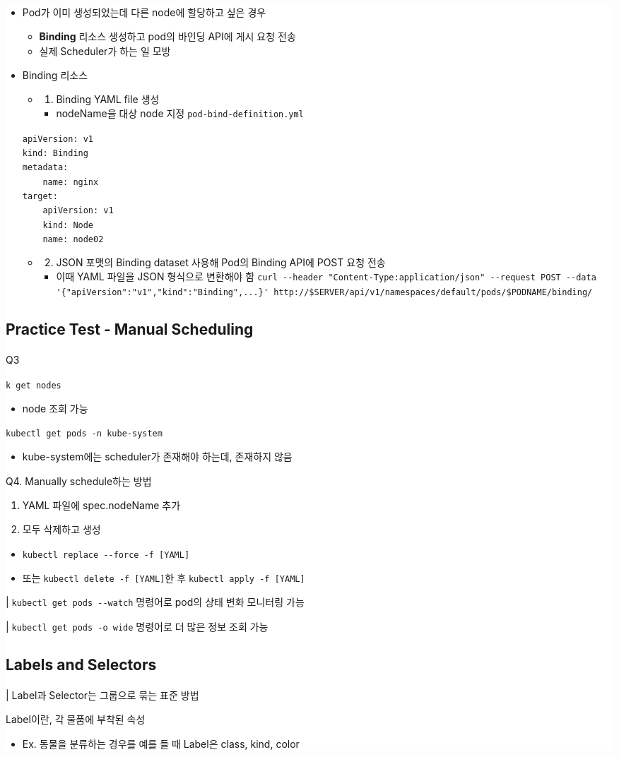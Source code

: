 - Pod가 이미 생성되었는데 다른 node에 할당하고 싶은 경우
    - **Binding** 리소스 생성하고 pod의 바인딩 API에 게시 요청 전송
    - 실제 Scheduler가 하는 일 모방

- Binding 리소스
    - 1. Binding YAML file 생성
        - nodeName을 대상 node 지정
    `pod-bind-definition.yml`
    ```
    apiVersion: v1
    kind: Binding
    metadata:
        name: nginx
    target:
        apiVersion: v1
        kind: Node
        name: node02
    ```
    - 2. JSON 포맷의 Binding dataset 사용해 Pod의 Binding API에 POST 요청 전송
        - 이때 YAML 파일을 JSON 형식으로 변환해야 함
    `curl --header "Content-Type:application/json" --request POST --data '{"apiVersion":"v1","kind":"Binding",...}' http://$SERVER/api/v1/namespaces/default/pods/$PODNAME/binding/`

## Practice Test - Manual Scheduling

Q3

`k get nodes`

- node 조회 가능

`kubectl get pods -n kube-system`

- kube-system에는 scheduler가 존재해야 하는데, 존재하지 않음

Q4. Manually schedule하는 방법

1. YAML 파일에 spec.nodeName 추가

2. 모두 삭제하고 생성

- `kubectl replace --force -f [YAML]`

- 또는 `kubectl delete -f [YAML]`한 후 `kubectl apply -f [YAML]`

| `kubectl get pods --watch` 명령어로 pod의 상태 변화 모니터링 가능

| `kubectl get pods -o wide` 명령어로 더 많은 정보 조회 가능

## Labels and Selectors

| Label과 Selector는 그룹으로 묶는 표준 방법


Label이란, 각 물품에 부착된 속성
- Ex. 동물을 분류하는 경우를 예를 들 때 Label은 class, kind, color
